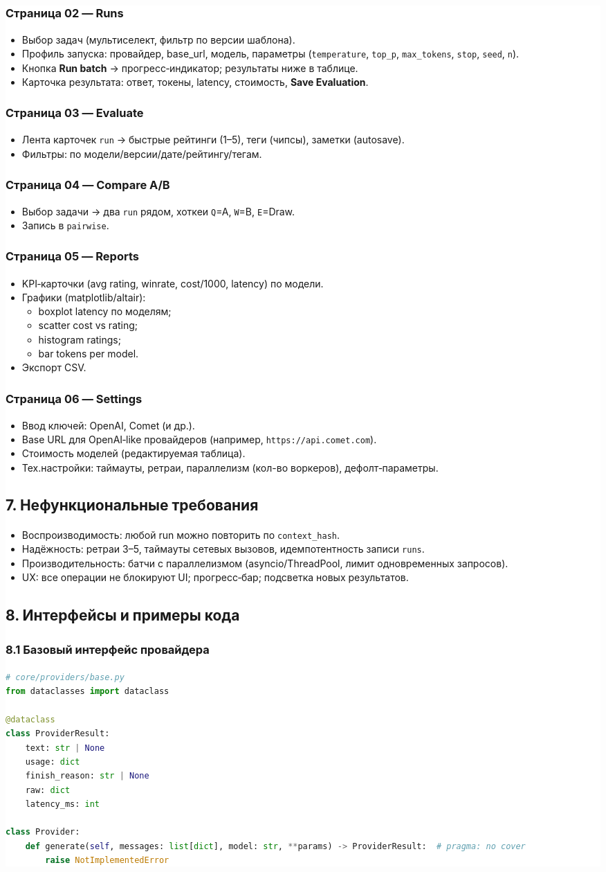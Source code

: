 ### Страница 02 — Runs
- Выбор задач (мультиселект, фильтр по версии шаблона).
- Профиль запуска: провайдер, base_url, модель, параметры (`temperature`, `top_p`, `max_tokens`, `stop`, `seed`, `n`).
- Кнопка **Run batch** → прогресс‑индикатор; результаты ниже в таблице.
- Карточка результата: ответ, токены, latency, стоимость, **Save Evaluation**.

### Страница 03 — Evaluate
- Лента карточек `run` → быстрые рейтинги (1–5), теги (чипсы), заметки (autosave).
- Фильтры: по модели/версии/дате/рейтингу/тегам.

### Страница 04 — Compare A/B
- Выбор задачи → два `run` рядом, хоткеи `Q`=A, `W`=B, `E`=Draw.
- Запись в `pairwise`.

### Страница 05 — Reports
- KPI‑карточки (avg rating, winrate, cost/1000, latency) по модели.
- Графики (matplotlib/altair):
  - boxplot latency по моделям;
  - scatter cost vs rating;
  - histogram ratings;
  - bar tokens per model.
- Экспорт CSV.

### Страница 06 — Settings
- Ввод ключей: OpenAI, Comet (и др.).
- Base URL для OpenAI‑like провайдеров (например, `https://api.comet.com`).
- Стоимость моделей (редактируемая таблица).
- Тех.настройки: таймауты, ретраи, параллелизм (кол-во воркеров), дефолт‑параметры.

## 7. Нефункциональные требования
- Воспроизводимость: любой run можно повторить по `context_hash`.
- Надёжность: ретраи 3–5, таймауты сетевых вызовов, идемпотентность записи `runs`.
- Производительность: батчи с параллелизмом (asyncio/ThreadPool, лимит одновременных запросов).
- UX: все операции не блокируют UI; прогресс‑бар; подсветка новых результатов.

## 8. Интерфейсы и примеры кода
### 8.1 Базовый интерфейс провайдера
```python
# core/providers/base.py
from dataclasses import dataclass

@dataclass
class ProviderResult:
    text: str | None
    usage: dict
    finish_reason: str | None
    raw: dict
    latency_ms: int

class Provider:
    def generate(self, messages: list[dict], model: str, **params) -> ProviderResult:  # pragma: no cover
        raise NotImplementedError
```
